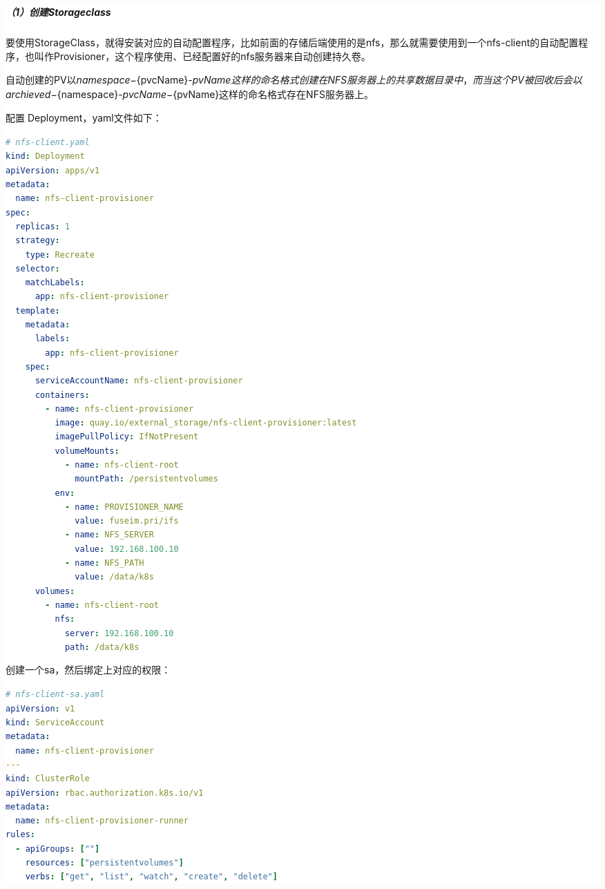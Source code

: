 ##### （1）创建Storageclass

要使用StorageClass，就得安装对应的自动配置程序，比如前面的存储后端使用的是nfs，那么就需要使用到一个nfs-client的自动配置程序，也叫作Provisioner，这个程序使用、已经配置好的nfs服务器来自动创建持久卷。

自动创建的PV以${namespace}-${pvcName}-${pvName}这样的命名格式创建在NFS服务器上的共享数据目录中，而当这个PV被回收后会以archieved-${namespace}-${pvcName}-${pvName}这样的命名格式存在NFS服务器上。

配置 Deployment，yaml文件如下：

```yaml
# nfs-client.yaml 
kind: Deployment
apiVersion: apps/v1
metadata:
  name: nfs-client-provisioner
spec:
  replicas: 1
  strategy:
    type: Recreate
  selector:
    matchLabels:
      app: nfs-client-provisioner
  template:
    metadata:
      labels:
        app: nfs-client-provisioner
    spec:
      serviceAccountName: nfs-client-provisioner
      containers:
        - name: nfs-client-provisioner
          image: quay.io/external_storage/nfs-client-provisioner:latest
          imagePullPolicy: IfNotPresent
          volumeMounts:
            - name: nfs-client-root
              mountPath: /persistentvolumes
          env:
            - name: PROVISIONER_NAME
              value: fuseim.pri/ifs
            - name: NFS_SERVER
              value: 192.168.100.10
            - name: NFS_PATH
              value: /data/k8s
      volumes:
        - name: nfs-client-root
          nfs:
            server: 192.168.100.10
            path: /data/k8s
```

创建一个sa，然后绑定上对应的权限：

```yaml
# nfs-client-sa.yaml
apiVersion: v1
kind: ServiceAccount
metadata:
  name: nfs-client-provisioner
---
kind: ClusterRole
apiVersion: rbac.authorization.k8s.io/v1
metadata:
  name: nfs-client-provisioner-runner
rules:
  - apiGroups: [""]
    resources: ["persistentvolumes"]
    verbs: ["get", "list", "watch", "create", "delete"]
```